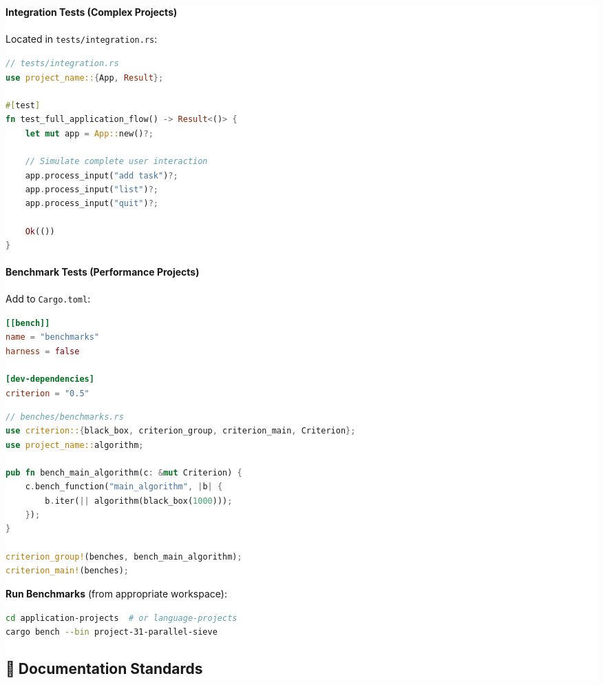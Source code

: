#### **Integration Tests** (Complex Projects)
Located in `tests/integration.rs`:

```rust
// tests/integration.rs
use project_name::{App, Result};

#[test]
fn test_full_application_flow() -> Result<()> {
    let mut app = App::new()?;
    
    // Simulate complete user interaction
    app.process_input("add task")?;
    app.process_input("list")?;
    app.process_input("quit")?;
    
    Ok(())
}
```

#### **Benchmark Tests** (Performance Projects)
Add to `Cargo.toml`:
```toml
[[bench]]
name = "benchmarks"
harness = false

[dev-dependencies]
criterion = "0.5"
```

```rust
// benches/benchmarks.rs
use criterion::{black_box, criterion_group, criterion_main, Criterion};
use project_name::algorithm;

pub fn bench_main_algorithm(c: &mut Criterion) {
    c.bench_function("main_algorithm", |b| {
        b.iter(|| algorithm(black_box(1000)));
    });
}

criterion_group!(benches, bench_main_algorithm);
criterion_main!(benches);
```

**Run Benchmarks** (from appropriate workspace):
```bash
cd application-projects  # or language-projects
cargo bench --bin project-31-parallel-sieve
```

## 📖 Documentation Standards
